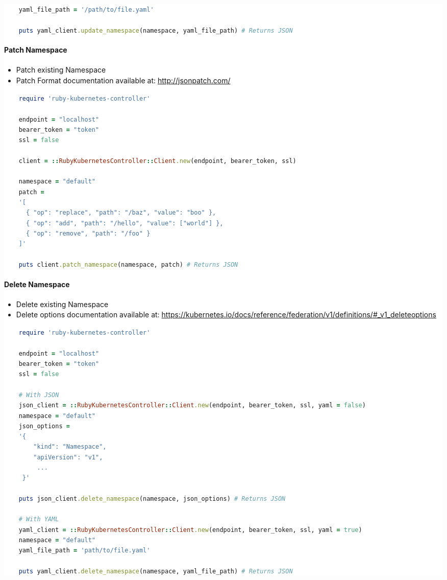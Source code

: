 ```ruby
    yaml_file_path = '/path/to/file.yaml'
        
    puts yaml_client.update_namespace(namespace, yaml_file_path) # Returns JSON
```

#### Patch Namespace
* Patch existing Namespace
* Patch Format documentation available at: http://jsonpatch.com/
```ruby
    require 'ruby-kubernetes-controller'
    
    endpoint = "localhost"
    bearer_token = "token"
    ssl = false
    
    client = ::RubyKubernetesController::Client.new(endpoint, bearer_token, ssl)
    
    namespace = "default"
    patch = 
    '[
      { "op": "replace", "path": "/baz", "value": "boo" },
      { "op": "add", "path": "/hello", "value": ["world"] },
      { "op": "remove", "path": "/foo" }
    ]'    
    
    puts client.patch_namespace(namespace, patch) # Returns JSON
```

#### Delete Namespace
* Delete existing Namespace
* Delete options documentation available at: https://kubernetes.io/docs/reference/federation/v1/definitions/#_v1_deleteoptions
```ruby
    require 'ruby-kubernetes-controller'
    
    endpoint = "localhost"
    bearer_token = "token"
    ssl = false
    
    # With JSON
    json_client = ::RubyKubernetesController::Client.new(endpoint, bearer_token, ssl, yaml = false)
    namespace = "default"
    json_options = 
    '{
        "kind": "Namespace",
        "apiVersion": "v1",
         ... 
     }'    
    
    puts json_client.delete_namespace(namespace, json_options) # Returns JSON
    
    # With YAML
    yaml_client = ::RubyKubernetesController::Client.new(endpoint, bearer_token, ssl, yaml = true)
    namespace = "default"
    yaml_file_path = 'path/to/file.yaml'  
    
    puts yaml_client.delete_namespace(namespace, yaml_file_path) # Returns JSON
```


[SERVICEACCOUNT]: https://github.com/IBM/ruby-kubernetes-controller/blob/master/Documentation/serviceaccount.yaml